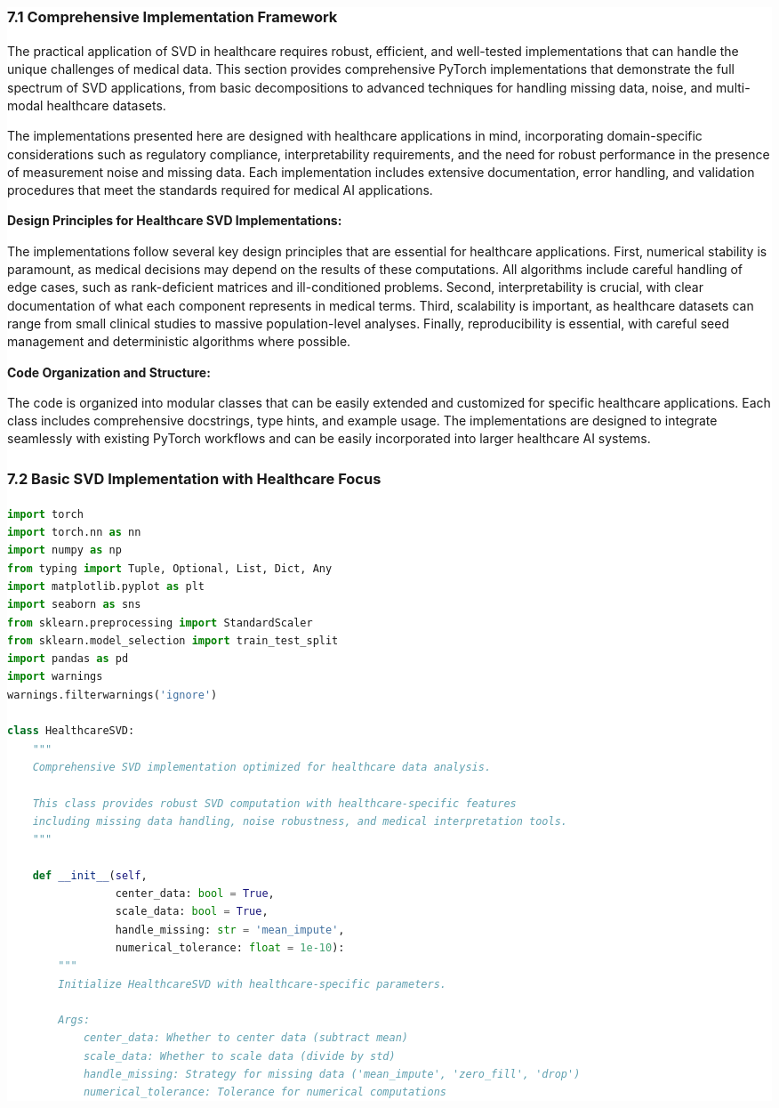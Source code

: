 ### 7.1 Comprehensive Implementation Framework

The practical application of SVD in healthcare requires robust, efficient, and well-tested implementations that can handle the unique challenges of medical data. This section provides comprehensive PyTorch implementations that demonstrate the full spectrum of SVD applications, from basic decompositions to advanced techniques for handling missing data, noise, and multi-modal healthcare datasets.

The implementations presented here are designed with healthcare applications in mind, incorporating domain-specific considerations such as regulatory compliance, interpretability requirements, and the need for robust performance in the presence of measurement noise and missing data. Each implementation includes extensive documentation, error handling, and validation procedures that meet the standards required for medical AI applications.

**Design Principles for Healthcare SVD Implementations:**

The implementations follow several key design principles that are essential for healthcare applications. First, numerical stability is paramount, as medical decisions may depend on the results of these computations. All algorithms include careful handling of edge cases, such as rank-deficient matrices and ill-conditioned problems. Second, interpretability is crucial, with clear documentation of what each component represents in medical terms. Third, scalability is important, as healthcare datasets can range from small clinical studies to massive population-level analyses. Finally, reproducibility is essential, with careful seed management and deterministic algorithms where possible.

**Code Organization and Structure:**

The code is organized into modular classes that can be easily extended and customized for specific healthcare applications. Each class includes comprehensive docstrings, type hints, and example usage. The implementations are designed to integrate seamlessly with existing PyTorch workflows and can be easily incorporated into larger healthcare AI systems.

### 7.2 Basic SVD Implementation with Healthcare Focus

```python
import torch
import torch.nn as nn
import numpy as np
from typing import Tuple, Optional, List, Dict, Any
import matplotlib.pyplot as plt
import seaborn as sns
from sklearn.preprocessing import StandardScaler
from sklearn.model_selection import train_test_split
import pandas as pd
import warnings
warnings.filterwarnings('ignore')

class HealthcareSVD:
    """
    Comprehensive SVD implementation optimized for healthcare data analysis.
    
    This class provides robust SVD computation with healthcare-specific features
    including missing data handling, noise robustness, and medical interpretation tools.
    """
    
    def __init__(self, 
                 center_data: bool = True,
                 scale_data: bool = True,
                 handle_missing: str = 'mean_impute',
                 numerical_tolerance: float = 1e-10):
        """
        Initialize HealthcareSVD with healthcare-specific parameters.
        
        Args:
            center_data: Whether to center data (subtract mean)
            scale_data: Whether to scale data (divide by std)
            handle_missing: Strategy for missing data ('mean_impute', 'zero_fill', 'drop')
            numerical_tolerance: Tolerance for numerical computations
```